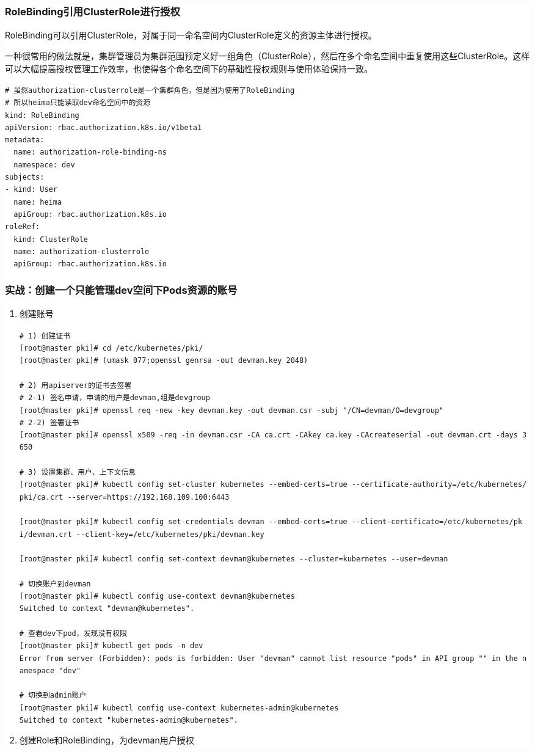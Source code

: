 ### RoleBinding引用ClusterRole进行授权

RoleBinding可以引用ClusterRole，对属于同一命名空间内ClusterRole定义的资源主体进行授权。

一种很常用的做法就是，集群管理员为集群范围预定义好一组角色（ClusterRole），然后在多个命名空间中重复使用这些ClusterRole。这样可以大幅提高授权管理工作效率，也使得各个命名空间下的基础性授权规则与使用体验保持一致。

```
# 虽然authorization-clusterrole是一个集群角色，但是因为使用了RoleBinding
# 所以heima只能读取dev命名空间中的资源
kind: RoleBinding
apiVersion: rbac.authorization.k8s.io/v1beta1
metadata:
  name: authorization-role-binding-ns
  namespace: dev
subjects:
- kind: User
  name: heima
  apiGroup: rbac.authorization.k8s.io
roleRef:
  kind: ClusterRole
  name: authorization-clusterrole
  apiGroup: rbac.authorization.k8s.io
```

### 实战：创建一个只能管理dev空间下Pods资源的账号

1) 创建账号

   ```
   # 1) 创建证书
   [root@master pki]# cd /etc/kubernetes/pki/
   [root@master pki]# (umask 077;openssl genrsa -out devman.key 2048)

   # 2) 用apiserver的证书去签署
   # 2-1) 签名申请，申请的用户是devman,组是devgroup
   [root@master pki]# openssl req -new -key devman.key -out devman.csr -subj "/CN=devman/O=devgroup"   
   # 2-2) 签署证书
   [root@master pki]# openssl x509 -req -in devman.csr -CA ca.crt -CAkey ca.key -CAcreateserial -out devman.crt -days 3650

   # 3) 设置集群、用户、上下文信息
   [root@master pki]# kubectl config set-cluster kubernetes --embed-certs=true --certificate-authority=/etc/kubernetes/pki/ca.crt --server=https://192.168.109.100:6443

   [root@master pki]# kubectl config set-credentials devman --embed-certs=true --client-certificate=/etc/kubernetes/pki/devman.crt --client-key=/etc/kubernetes/pki/devman.key

   [root@master pki]# kubectl config set-context devman@kubernetes --cluster=kubernetes --user=devman

   # 切换账户到devman
   [root@master pki]# kubectl config use-context devman@kubernetes
   Switched to context "devman@kubernetes".

   # 查看dev下pod，发现没有权限
   [root@master pki]# kubectl get pods -n dev
   Error from server (Forbidden): pods is forbidden: User "devman" cannot list resource "pods" in API group "" in the namespace "dev"

   # 切换到admin账户
   [root@master pki]# kubectl config use-context kubernetes-admin@kubernetes
   Switched to context "kubernetes-admin@kubernetes".
   ```
2) 创建Role和RoleBinding，为devman用户授权